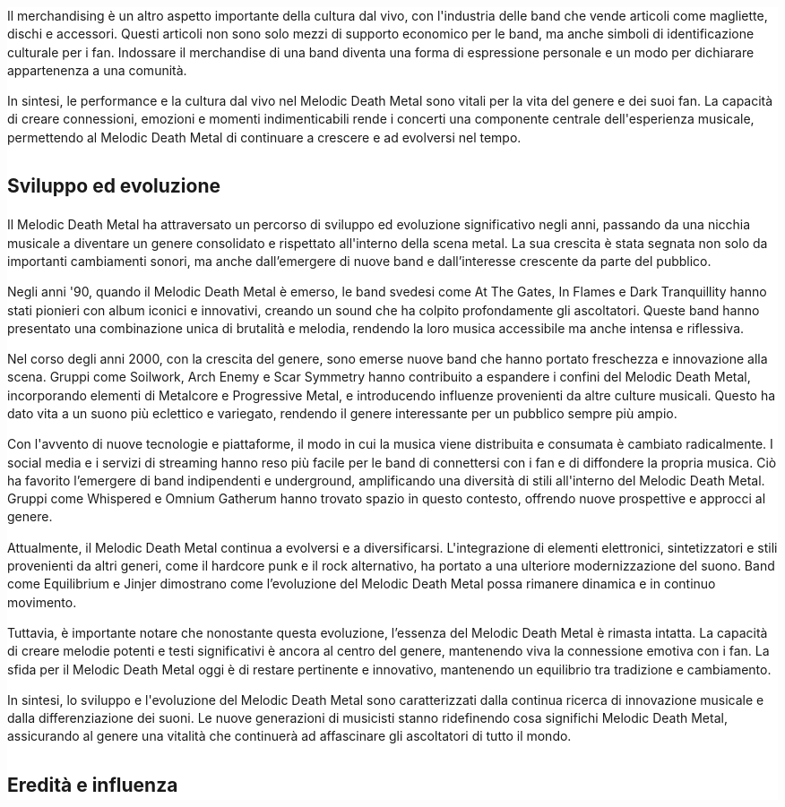 Il merchandising è un altro aspetto importante della cultura dal vivo, con l'industria delle band che vende articoli come magliette, dischi e accessori. Questi articoli non sono solo mezzi di supporto economico per le band, ma anche simboli di identificazione culturale per i fan. Indossare il merchandise di una band diventa una forma di espressione personale e un modo per dichiarare appartenenza a una comunità.

In sintesi, le performance e la cultura dal vivo nel Melodic Death Metal sono vitali per la vita del genere e dei suoi fan. La capacità di creare connessioni, emozioni e momenti indimenticabili rende i concerti una componente centrale dell'esperienza musicale, permettendo al Melodic Death Metal di continuare a crescere e ad evolversi nel tempo.


## Sviluppo ed evoluzione


Il Melodic Death Metal ha attraversato un percorso di sviluppo ed evoluzione significativo negli anni, passando da una nicchia musicale a diventare un genere consolidato e rispettato all'interno della scena metal. La sua crescita è stata segnata non solo da importanti cambiamenti sonori, ma anche dall’emergere di nuove band e dall’interesse crescente da parte del pubblico.

Negli anni '90, quando il Melodic Death Metal è emerso, le band svedesi come At The Gates, In Flames e Dark Tranquillity hanno stati pionieri con album iconici e innovativi, creando un sound che ha colpito profondamente gli ascoltatori. Queste band hanno presentato una combinazione unica di brutalità e melodia, rendendo la loro musica accessibile ma anche intensa e riflessiva.

Nel corso degli anni 2000, con la crescita del genere, sono emerse nuove band che hanno portato freschezza e innovazione alla scena. Gruppi come Soilwork, Arch Enemy e Scar Symmetry hanno contribuito a espandere i confini del Melodic Death Metal, incorporando elementi di Metalcore e Progressive Metal, e introducendo influenze provenienti da altre culture musicali. Questo ha dato vita a un suono più eclettico e variegato, rendendo il genere interessante per un pubblico sempre più ampio.

Con l'avvento di nuove tecnologie e piattaforme, il modo in cui la musica viene distribuita e consumata è cambiato radicalmente. I social media e i servizi di streaming hanno reso più facile per le band di connettersi con i fan e di diffondere la propria musica. Ciò ha favorito l’emergere di band indipendenti e underground, amplificando una diversità di stili all'interno del Melodic Death Metal. Gruppi come Whispered e Omnium Gatherum hanno trovato spazio in questo contesto, offrendo nuove prospettive e approcci al genere.

Attualmente, il Melodic Death Metal continua a evolversi e a diversificarsi. L'integrazione di elementi elettronici, sintetizzatori e stili provenienti da altri generi, come il hardcore punk e il rock alternativo, ha portato a una ulteriore modernizzazione del suono. Band come Equilibrium e Jinjer dimostrano come l’evoluzione del Melodic Death Metal possa rimanere dinamica e in continuo movimento. 

Tuttavia, è importante notare che nonostante questa evoluzione, l’essenza del Melodic Death Metal è rimasta intatta. La capacità di creare melodie potenti e testi significativi è ancora al centro del genere, mantenendo viva la connessione emotiva con i fan. La sfida per il Melodic Death Metal oggi è di restare pertinente e innovativo, mantenendo un equilibrio tra tradizione e cambiamento.

In sintesi, lo sviluppo e l'evoluzione del Melodic Death Metal sono caratterizzati dalla continua ricerca di innovazione musicale e dalla differenziazione dei suoni. Le nuove generazioni di musicisti stanno ridefinendo cosa significhi Melodic Death Metal, assicurando al genere una vitalità che continuerà ad affascinare gli ascoltatori di tutto il mondo.


## Eredità e influenza
